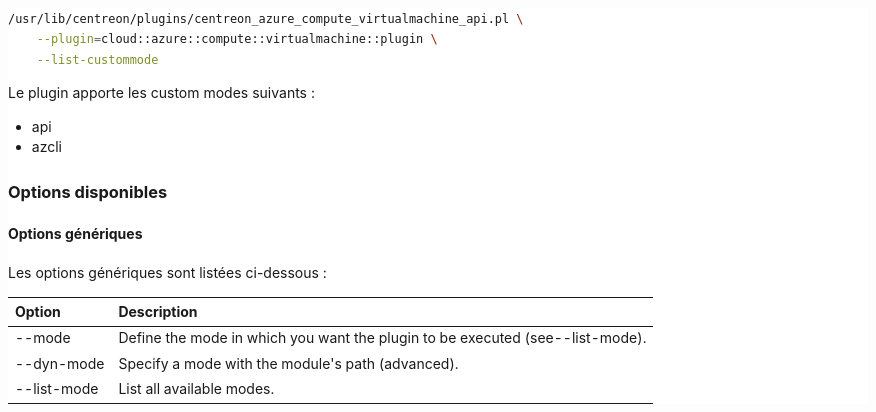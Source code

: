 ```bash
/usr/lib/centreon/plugins/centreon_azure_compute_virtualmachine_api.pl \
	--plugin=cloud::azure::compute::virtualmachine::plugin \
	--list-custommode
```

Le plugin apporte les custom modes suivants :

* api
* azcli

### Options disponibles

#### Options génériques

Les options génériques sont listées ci-dessous :

| Option                                     | Description                                                                                                                                                                                                                                                                                                                                                                                                                                                                                                                                                                                                                                                                                                                                                                                                                                                                                                                                              |
|:-------------------------------------------|:---------------------------------------------------------------------------------------------------------------------------------------------------------------------------------------------------------------------------------------------------------------------------------------------------------------------------------------------------------------------------------------------------------------------------------------------------------------------------------------------------------------------------------------------------------------------------------------------------------------------------------------------------------------------------------------------------------------------------------------------------------------------------------------------------------------------------------------------------------------------------------------------------------------------------------------------------------|
| --mode                                     | Define the mode in which you want the plugin to be executed (see--list-mode).                                                                                                                                                                                                                                                                                                                                                                                                                                                                                                                                                                                                                                                                                                                                                                                                                                                                            |
| --dyn-mode                                 | Specify a mode with the module's path (advanced).                                                                                                                                                                                                                                                                                                                                                                                                                                                                                                                                                                                                                                                                                                                                                                                                                                                                                                        |
| --list-mode                                | List all available modes.                                                                                                                                                                                                                                                                                                                                                                                                                                                                                                                                                                                                                                                                                                                                                                                                                                                                                                                                |